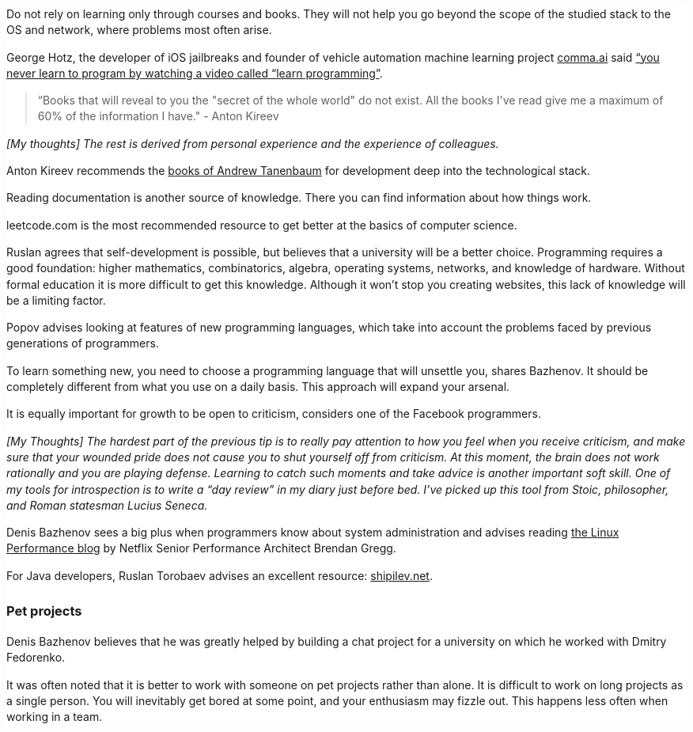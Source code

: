 Do not rely on learning only through courses and books. They will not help you go beyond the scope of the studied stack to the OS and network, where problems most often arise.

George Hotz, the developer of iOS jailbreaks and founder of vehicle automation machine learning project [comma.ai](https://github.com/commaai/openpilot) said [“you never learn to program by watching a video called “learn programming”](https://www.youtube.com/watch?v=NjYICpXJ03M).

> “Books that will reveal to you the "secret of the whole world" do not exist. All the books I've read give me a maximum of 60% of the information I have." - Anton Kireev

_[My thoughts] The rest is derived from personal experience and the experience of colleagues._

Anton Kireev recommends the [books of Andrew Tanenbaum](https://duckduckgo.com/?q=Andrew+Tanenbaum+books) for development deep into the technological stack.

Reading documentation is another source of knowledge. There you can find information about how things work.

leetcode.com is the most recommended resource to get better at the basics of computer science.

Ruslan agrees that self-development is possible, but believes that a university will be a better choice. Programming requires a good foundation: higher mathematics, combinatorics, algebra, operating systems, networks, and knowledge of hardware. Without formal education it is more difficult to get this knowledge. Although it won’t stop you creating websites, this lack of knowledge will be a limiting factor.

Popov advises looking at features of new programming languages, which take into account the problems faced by previous generations of programmers.

To learn something new, you need to choose a programming language that will unsettle you, shares Bazhenov. It should be completely different from what you use on a daily basis. This approach will expand your arsenal.

It is equally important for growth to be open to criticism, considers one of the Facebook programmers.

_[My Thoughts] The hardest part of the previous tip is to really pay attention to how you feel when you receive criticism, and make sure that your wounded pride does not cause you to shut yourself off from criticism. At this moment, the brain does not work rationally and you are playing defense. Learning to catch such moments and take advice is another important soft skill. One of my tools for introspection is to write a “day review” in my diary just before bed. I’ve picked up this tool from Stoic, philosopher, and Roman statesman Lucius Seneca._

Denis Bazhenov sees a big plus when programmers know about system administration and advises reading [the Linux Performance blog](http://www.brendangregg.com/linuxperf.html) by Netflix Senior Performance Architect Brendan Gregg.

For Java developers, Ruslan Torobaev advises an excellent resource: [shipilev.net](https://shipilev.net/).


### Pet projects

Denis Bazhenov believes that he was greatly helped by building a chat project for a university on which he worked with Dmitry Fedorenko.

It was often noted that it is better to work with someone on pet projects rather than alone. It is difficult to work on long projects as a single person. You will inevitably get bored at some point, and your enthusiasm may fizzle out. This happens less often when working in a team.
